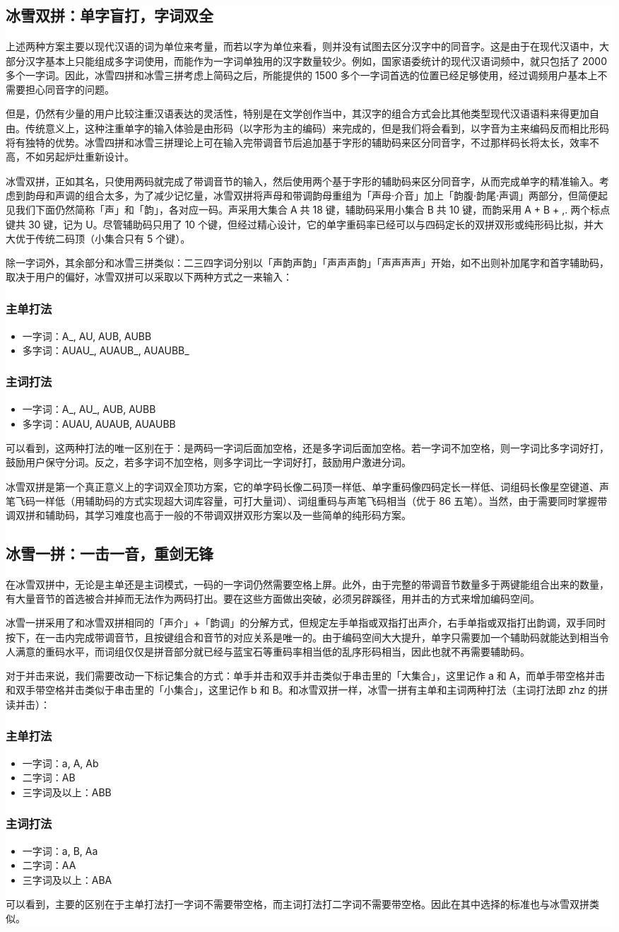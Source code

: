 ## 冰雪双拼：单字盲打，字词双全

上述两种方案主要以现代汉语的词为单位来考量，而若以字为单位来看，则并没有试图去区分汉字中的同音字。这是由于在现代汉语中，大部分汉字基本上只能组成多字词使用，而能作为一字词单独用的汉字数量较少。例如，国家语委统计的现代汉语词频中，就只包括了 2000 多个一字词。因此，冰雪四拼和冰雪三拼考虑上简码之后，所能提供的 1500 多个一字词首选的位置已经足够使用，经过调频用户基本上不需要担心同音字的问题。

但是，仍然有少量的用户比较注重汉语表达的灵活性，特别是在文学创作当中，其汉字的组合方式会比其他类型现代汉语语料来得更加自由。传统意义上，这种注重单字的输入体验是由形码（以字形为主的编码）来完成的，但是我们将会看到，以字音为主来编码反而相比形码将有独特的优势。冰雪四拼和冰雪三拼理论上可在输入完带调音节后追加基于字形的辅助码来区分同音字，不过那样码长将太长，效率不高，不如另起炉灶重新设计。

冰雪双拼，正如其名，只使用两码就完成了带调音节的输入，然后使用两个基于字形的辅助码来区分同音字，从而完成单字的精准输入。考虑到韵母和声调的组合太多，为了减少记忆量，冰雪双拼将声母和带调韵母重组为「声母·介音」加上「韵腹·韵尾·声调」两部分，但简便起见我们下面仍然简称「声」和「韵」，各对应一码。声采用大集合 A 共 18 键，辅助码采用小集合 B 共 10 键，而韵采用 A + B + ,. 两个标点键共 30 键，记为 U。尽管辅助码只用了 10 个键，但经过精心设计，它的单字重码率已经可以与四码定长的双拼双形或纯形码比拟，并大大优于传统二码顶（小集合只有 5 个键）。

除一字词外，其余部分和冰雪三拼类似：二三四字词分别以「声韵声韵」「声声声韵」「声声声声」开始，如不出则补加尾字和首字辅助码，取决于用户的偏好，冰雪双拼可以采取以下两种方式之一来输入：

### 主单打法

- 一字词：A_, AU, AUB, AUBB
- 多字词：AUAU_, AUAUB_, AUAUBB_

### 主词打法

- 一字词：A_, AU_, AUB, AUBB
- 多字词：AUAU, AUAUB, AUAUBB

可以看到，这两种打法的唯一区别在于：是两码一字词后面加空格，还是多字词后面加空格。若一字词不加空格，则一字词比多字词好打，鼓励用户保守分词。反之，若多字词不加空格，则多字词比一字词好打，鼓励用户激进分词。

冰雪双拼是第一个真正意义上的字词双全顶功方案，它的单字码长像二码顶一样低、单字重码像四码定长一样低、词组码长像星空键道、声笔飞码一样低（用辅助码的方式实现超大词库容量，可打大量词）、词组重码与声笔飞码相当（优于 86 五笔）。当然，由于需要同时掌握带调双拼和辅助码，其学习难度也高于一般的不带调双拼双形方案以及一些简单的纯形码方案。

## 冰雪一拼：一击一音，重剑无锋

在冰雪双拼中，无论是主单还是主词模式，一码的一字词仍然需要空格上屏。此外，由于完整的带调音节数量多于两键能组合出来的数量，有大量音节的首选被合并掉而无法作为两码打出。要在这些方面做出突破，必须另辟蹊径，用并击的方式来增加编码空间。

冰雪一拼采用了和冰雪双拼相同的「声介」+「韵调」的分解方式，但规定左手单指或双指打出声介，右手单指或双指打出韵调，双手同时按下，在一击内完成带调音节，且按键组合和音节的对应关系是唯一的。由于编码空间大大提升，单字只需要加一个辅助码就能达到相当令人满意的重码水平，而词组仅仅是拼音部分就已经与蓝宝石等重码率相当低的乱序形码相当，因此也就不再需要辅助码。

对于并击来说，我们需要改动一下标记集合的方式：单手并击和双手并击类似于串击里的「大集合」，这里记作 a 和 A，而单手带空格并击和双手带空格并击类似于串击里的「小集合」，这里记作 b 和 B。和冰雪双拼一样，冰雪一拼有主单和主词两种打法（主词打法即 zhz 的拼读并击）：

### 主单打法

- 一字词：a, A, Ab
- 二字词：AB
- 三字词及以上：ABB

### 主词打法

- 一字词：a, B, Aa
- 二字词：AA
- 三字词及以上：ABA

可以看到，主要的区别在于主单打法打一字词不需要带空格，而主词打法打二字词不需要带空格。因此在其中选择的标准也与冰雪双拼类似。

